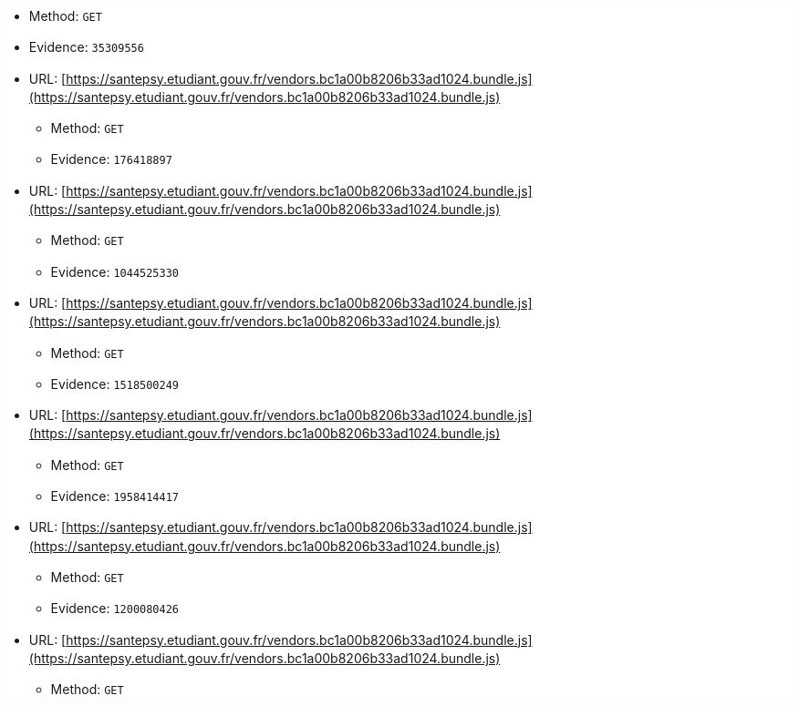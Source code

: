   * Method: `GET`
  
  
  * Evidence: `35309556`
  
  
  
  
* URL: [https://santepsy.etudiant.gouv.fr/vendors.bc1a00b8206b33ad1024.bundle.js](https://santepsy.etudiant.gouv.fr/vendors.bc1a00b8206b33ad1024.bundle.js)
  
  
  * Method: `GET`
  
  
  * Evidence: `176418897`
  
  
  
  
* URL: [https://santepsy.etudiant.gouv.fr/vendors.bc1a00b8206b33ad1024.bundle.js](https://santepsy.etudiant.gouv.fr/vendors.bc1a00b8206b33ad1024.bundle.js)
  
  
  * Method: `GET`
  
  
  * Evidence: `1044525330`
  
  
  
  
* URL: [https://santepsy.etudiant.gouv.fr/vendors.bc1a00b8206b33ad1024.bundle.js](https://santepsy.etudiant.gouv.fr/vendors.bc1a00b8206b33ad1024.bundle.js)
  
  
  * Method: `GET`
  
  
  * Evidence: `1518500249`
  
  
  
  
* URL: [https://santepsy.etudiant.gouv.fr/vendors.bc1a00b8206b33ad1024.bundle.js](https://santepsy.etudiant.gouv.fr/vendors.bc1a00b8206b33ad1024.bundle.js)
  
  
  * Method: `GET`
  
  
  * Evidence: `1958414417`
  
  
  
  
* URL: [https://santepsy.etudiant.gouv.fr/vendors.bc1a00b8206b33ad1024.bundle.js](https://santepsy.etudiant.gouv.fr/vendors.bc1a00b8206b33ad1024.bundle.js)
  
  
  * Method: `GET`
  
  
  * Evidence: `1200080426`
  
  
  
  
* URL: [https://santepsy.etudiant.gouv.fr/vendors.bc1a00b8206b33ad1024.bundle.js](https://santepsy.etudiant.gouv.fr/vendors.bc1a00b8206b33ad1024.bundle.js)
  
  
  * Method: `GET`
  